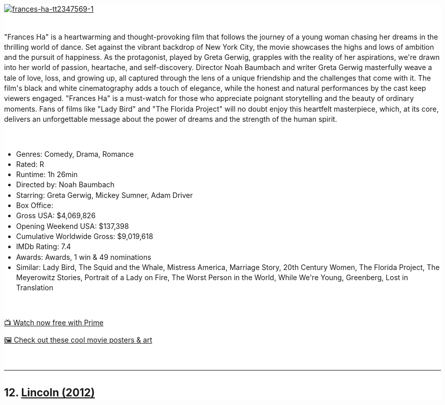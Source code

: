 <div class="image"><a href="https://serp.ly/@serpmovies/amazon/frances-ha-2012?utm_source=serp.media&amp;utm_medium=website&amp;utm_campaign=%40serpmedia&amp;utm_content=frances-ha-2012&amp;utm_term=frances-ha-2012"><img alt="frances-ha-tt2347569-1" src="https://imagedelivery.net/vy2bglCGN6hEeWOnSe2c7A/frances-ha-tt2347569-1/h=600"/></a></div>

<br>

"Frances Ha" is a heartwarming and thought-provoking film that follows the journey of a young woman chasing her dreams in the thrilling world of dance. Set against the vibrant backdrop of New York City, the movie showcases the highs and lows of ambition and the pursuit of happiness. As the protagonist, played by Greta Gerwig, grapples with the reality of her aspirations, we're drawn into her world of passion, heartache, and self-discovery. Director Noah Baumbach and writer Greta Gerwig masterfully weave a tale of love, loss, and growing up, all captured through the lens of a unique friendship and the challenges that come with it. The film's black and white cinematography adds a touch of elegance, while the honest and natural performances by the cast keep viewers engaged. "Frances Ha" is a must-watch for those who appreciate poignant storytelling and the beauty of ordinary moments. Fans of films like "Lady Bird" and "The Florida Project" will no doubt enjoy this heartfelt masterpiece, which, at its core, delivers an unforgettable message about the power of dreams and the strength of the human spirit. 



<br>

- Genres: Comedy, Drama, Romance
- Rated: R
- Runtime: 1h 26min
- Directed by: Noah Baumbach
- Starring: Greta Gerwig, Mickey Sumner, Adam Driver
- Box Office:
 - Gross USA: $4,069,826
 - Opening Weekend USA: $137,398
 - Cumulative Worldwide Gross: $9,019,618
- IMDb Rating: 7.4
- Awards: Awards, 1 win & 49 nominations
- Similar: Lady Bird, The Squid and the Whale, Mistress America, Marriage Story, 20th Century Women, The Florida Project, The Meyerowitz Stories, Portrait of a Lady on Fire, The Worst Person in the World, While We're Young, Greenberg, Lost in Translation


<br>

[📺 Watch now free with Prime](https://serp.ly/@serpmovies/amazon/amazon-prime?utm_source=serp.media&utm_medium=website&utm_campaign=%40serpmedia&utm_content=amazon-prime&utm_term=-watch-now-free-with-prime)

[🖼️ Check out these cool movie posters & art](https://serp.ly/@serpmovies/amazon/frances-ha-2012-poster?utm_source=serp.media&utm_medium=website&utm_campaign=%40serpmedia&utm_content=frances-ha-2012-poster&utm_term=-check-out-these-cool-movie-posters-art)

<br>
<hr>

## 12. [Lincoln (2012)](https://serp.ly/@serpmovies/amazon/lincoln-2012?utm_source=serp.media&utm_medium=website&utm_campaign=%40serpmedia&utm_content=lincoln-2012&utm_term=lincoln-2012)
